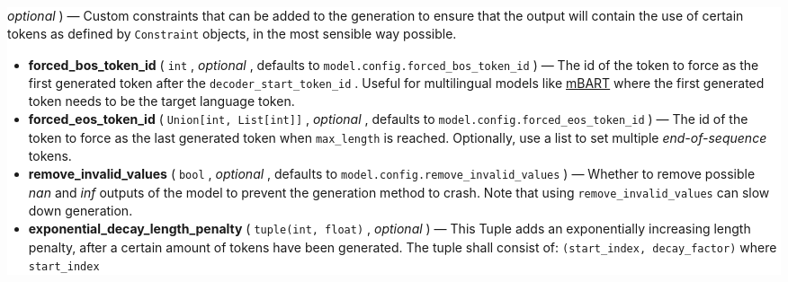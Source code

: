  *optional* 
 ) —
Custom constraints that can be added to the generation to ensure that the output will contain the use of
certain tokens as defined by
 `Constraint` 
 objects, in the most sensible way possible.
* **forced\_bos\_token\_id** 
 (
 `int` 
 ,
 *optional* 
 , defaults to
 `model.config.forced_bos_token_id` 
 ) —
The id of the token to force as the first generated token after the
 `decoder_start_token_id` 
. Useful for
multilingual models like
 [mBART](../model_doc/mbart) 
 where the first generated token needs to be the target
language token.
* **forced\_eos\_token\_id** 
 (
 `Union[int, List[int]]` 
 ,
 *optional* 
 , defaults to
 `model.config.forced_eos_token_id` 
 ) —
The id of the token to force as the last generated token when
 `max_length` 
 is reached. Optionally, use a
list to set multiple
 *end-of-sequence* 
 tokens.
* **remove\_invalid\_values** 
 (
 `bool` 
 ,
 *optional* 
 , defaults to
 `model.config.remove_invalid_values` 
 ) —
Whether to remove possible
 *nan* 
 and
 *inf* 
 outputs of the model to prevent the generation method to crash.
Note that using
 `remove_invalid_values` 
 can slow down generation.
* **exponential\_decay\_length\_penalty** 
 (
 `tuple(int, float)` 
 ,
 *optional* 
 ) —
This Tuple adds an exponentially increasing length penalty, after a certain amount of tokens have been
generated. The tuple shall consist of:
 `(start_index, decay_factor)` 
 where
 `start_index` 